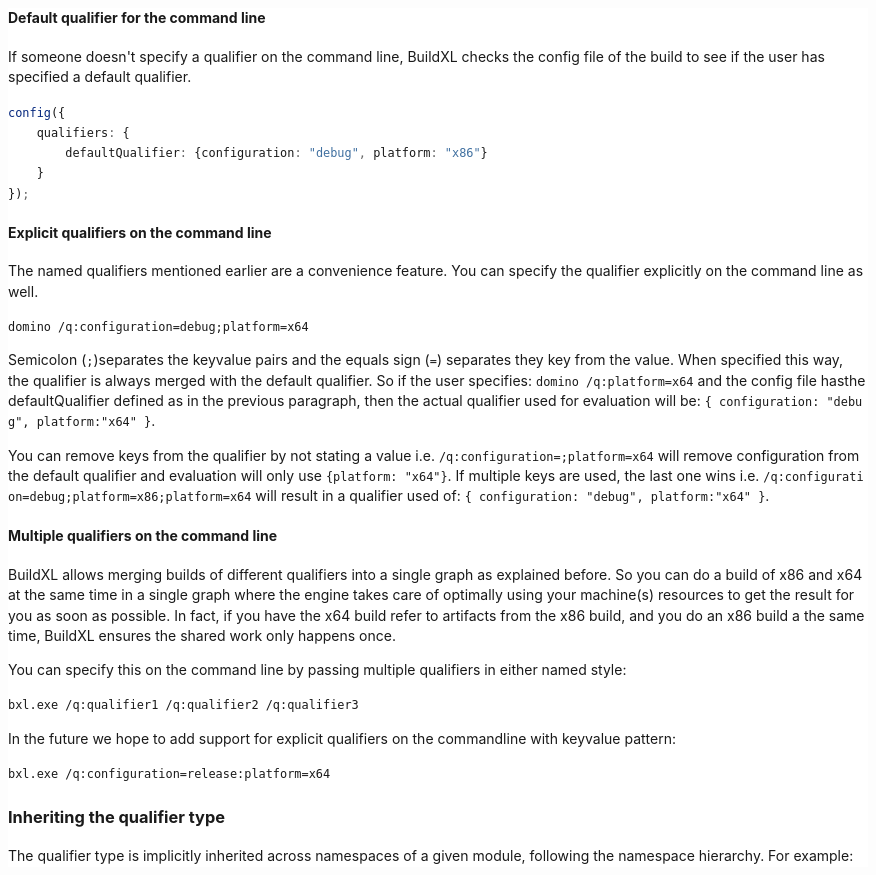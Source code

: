 #### Default qualifier for the command line

If someone doesn't specify a qualifier on the command line, BuildXL checks the config file of the build to see if the user has specified a default qualifier.

```typescript
config({
    qualifiers: {
        defaultQualifier: {configuration: "debug", platform: "x86"}
    }
});
```

#### Explicit qualifiers on the command line
The named qualifiers mentioned earlier are a convenience feature. You can specify the qualifier explicitly on the command line as well.

```
domino /q:configuration=debug;platform=x64
```

Semicolon (`;`)separates the keyvalue pairs and the equals sign (`=`) separates they key from the value.
When specified this way, the qualifier is always merged with the default qualifier. So if the user specifies: `domino /q:platform=x64`  and the config file hasthe defaultQualifier defined as in the previous paragraph, then the actual qualifier used for evaluation will be: `{ configuration: "debug", platform:"x64" }`.

You can remove keys from the qualifier by not stating a value i.e. `/q:configuration=;platform=x64` will remove configuration from the default qualifier and evaluation will only use `{platform: "x64"}`.
If multiple keys are used, the last one wins i.e. `/q:configuration=debug;platform=x86;platform=x64` will result in a qualifier used of:  `{ configuration: "debug", platform:"x64" }`.


#### Multiple qualifiers on the command line

BuildXL allows merging builds of different qualifiers into a single graph as explained before. So you can do a build of x86 and x64 at the same time in a single graph where the engine takes care of optimally using your machine(s) resources to get the result for you as soon as possible. In fact, if you have the x64 build refer to artifacts from the x86 build, and you do an x86 build a the same time, BuildXL ensures the shared work only happens once.

You can specify this on the command line by passing multiple qualifiers in either named style:
```
bxl.exe /q:qualifier1 /q:qualifier2 /q:qualifier3
```

In the future we hope to add support for explicit qualifiers on the commandline with keyvalue pattern:
```
bxl.exe /q:configuration=release:platform=x64
```



### Inheriting the qualifier type
The qualifier type is implicitly inherited across namespaces of a given module, following the namespace hierarchy. For example:

